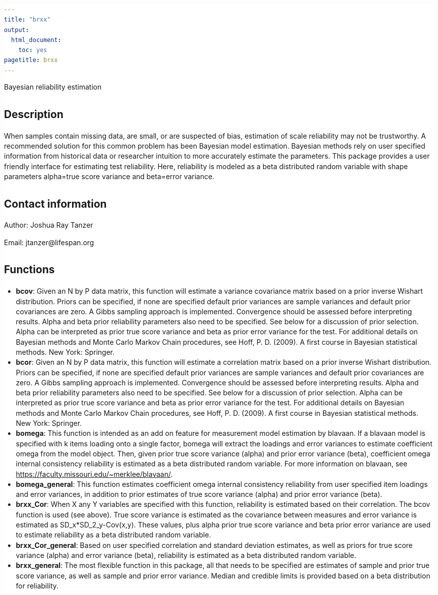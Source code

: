 ```yaml
---
title: "brxx"
output:
  html_document:
    toc: yes
pagetitle: brxx
---
```

Bayesian reliability estimation

Description
-----------
When samples contain missing data, are small, or are suspected of bias, estimation of scale reliability may not be trustworthy. A recommended solution for this common problem has been Bayesian model estimation. Bayesian methods rely on user specified information from historical data or researcher intuition to more accurately estimate the parameters.  This package provides a user friendly interface for estimating test reliability.  Here, reliability is modeled as a beta distributed random variable with shape parameters alpha=true score variance and beta=error variance.

Contact information
-------------------
Author: Joshua Ray Tanzer
<p>Email: jtanzer@lifespan.org

Functions
---------
* __bcov__: Given an N by P data matrix, this function will estimate a variance covariance matrix based on a prior inverse Wishart distribution.  Priors can be specified, if none are specified default prior variances are sample variances and default prior covariances are zero.  A Gibbs sampling approach is implemented.  Convergence should be assessed before interpreting results. Alpha and beta prior reliability parameters also need to be specified.  See below for a discussion of prior selection.  Alpha can be interpreted as prior true score variance and beta as prior error variance for the test.   For additional details on Bayesian methods and Monte Carlo Markov Chain procedures, see Hoff, P. D. (2009). A first course in Bayesian statistical methods. New York: Springer.
* __bcor__: Given an N by P data matrix, this function will estimate a correlation matrix based on a prior inverse Wishart distribution.  Priors can be specified, if none are specified default prior variances are sample variances and default prior covariances are zero.  A Gibbs sampling approach is implemented.  Convergence should be assessed before interpreting results.  Alpha and beta prior reliability parameters also need to be specified.  See below for a discussion of prior selection.  Alpha can be interpreted as prior true score variance and beta as prior error variance for the test.   For additional details on Bayesian methods and Monte Carlo Markov Chain procedures, see Hoff, P. D. (2009). A first course in Bayesian statistical methods. New York: Springer.
* __bomega__: This function is intended as an add on feature for measurement model estimation by blavaan.  If a blavaan model is specified with k items loading onto a single factor, bomega will extract the loadings and error variances to estimate coefficient omega from the model object.  Then, given prior true score variance (alpha) and prior error variance (beta), coefficient omega internal consistency reliability is estimated as a beta distributed random variable.  For more information on blavaan, see https://faculty.missouri.edu/~merklee/blavaan/.
* __bomega_general__: This function estimates coefficient omega internal consistency reliability from user specified item loadings and error variances, in addition to prior estimates of true score variance (alpha) and prior error variance (beta).
* __brxx_Cor__: When X any Y variables are specified with this function, reliability is estimated based on their correlation.  The bcov function is used (see above).  True score variance is estimated as the covariance between measures and error variance is estimated as SD_x*SD_2_y-Cov(x,y).  These values, plus alpha prior true score variance and beta prior error variance are used to estimate reliability as a beta distributed random variable.
* __brxx_Cor_general__: Based on user specified correlation and standard deviation estimates, as well as priors for true score variance (alpha) and error variance (beta), reliability is estimated as a beta distributed random variable.
* __brxx_general__: The most flexible function in this package, all that needs to be specified are estimates of sample and prior true score variance, as well as sample and prior error variance.  Median and credible limits is provided based on a beta distribution for reliability.